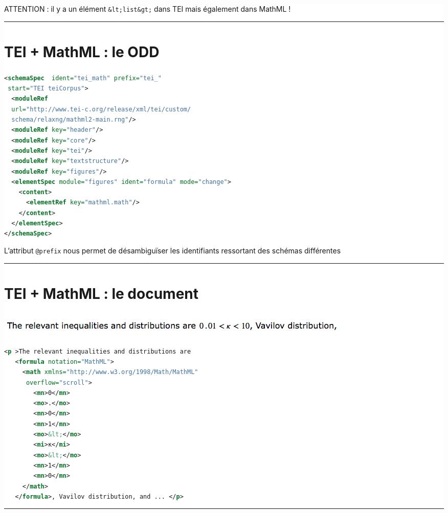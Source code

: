 
ATTENTION&nbsp;: il y a un élément `&lt;list&gt;` dans TEI mais également dans MathML&nbsp;!

---


# TEI + MathML&nbsp;: le ODD

```xml
<schemaSpec  ident="tei_math" prefix="tei_"
 start="TEI teiCorpus">
  <moduleRef
  url="http://www.tei-c.org/release/xml/tei/custom/
  schema/relaxng/mathml2-main.rng"/>
  <moduleRef key="header"/>
  <moduleRef key="core"/>
  <moduleRef key="tei"/>
  <moduleRef key="textstructure"/>
  <moduleRef key="figures"/>
  <elementSpec module="figures" ident="formula" mode="change">
    <content>
      <elementRef key="mathml.math"/>
    </content>
  </elementSpec>
</schemaSpec>
```

L’attribut `@prefix` nous permet de désambiguïser les identifiants ressortant des schémas différentes

---


# TEI + MathML&nbsp;: le document

![](images/vavilov.png)

```xml
<p >The relevant inequalities and distributions are
   <formula notation="MathML">
     <math xmlns="http://www.w3.org/1998/Math/MathML"
      overflow="scroll">
        <mn>0</mn>
        <mo>.</mo>
        <mn>0</mn>
        <mn>1</mn>
        <mo>&lt;</mo>
        <mi>κ</mi>
        <mo>&lt;</mo>
        <mn>1</mn>
        <mn>0</mn>
     </math>
   </formula>, Vavilov distribution, and ... </p>
```

---
